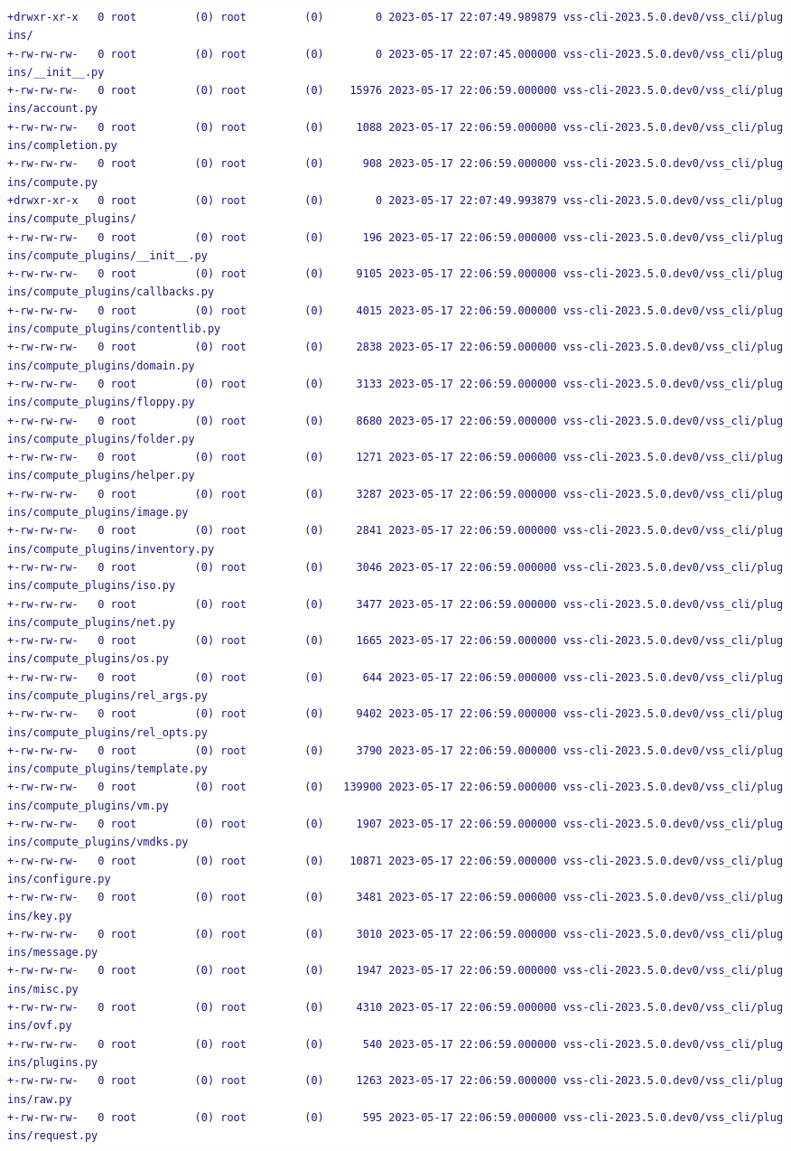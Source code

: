 ```diff
+drwxr-xr-x   0 root         (0) root         (0)        0 2023-05-17 22:07:49.989879 vss-cli-2023.5.0.dev0/vss_cli/plugins/
+-rw-rw-rw-   0 root         (0) root         (0)        0 2023-05-17 22:07:45.000000 vss-cli-2023.5.0.dev0/vss_cli/plugins/__init__.py
+-rw-rw-rw-   0 root         (0) root         (0)    15976 2023-05-17 22:06:59.000000 vss-cli-2023.5.0.dev0/vss_cli/plugins/account.py
+-rw-rw-rw-   0 root         (0) root         (0)     1088 2023-05-17 22:06:59.000000 vss-cli-2023.5.0.dev0/vss_cli/plugins/completion.py
+-rw-rw-rw-   0 root         (0) root         (0)      908 2023-05-17 22:06:59.000000 vss-cli-2023.5.0.dev0/vss_cli/plugins/compute.py
+drwxr-xr-x   0 root         (0) root         (0)        0 2023-05-17 22:07:49.993879 vss-cli-2023.5.0.dev0/vss_cli/plugins/compute_plugins/
+-rw-rw-rw-   0 root         (0) root         (0)      196 2023-05-17 22:06:59.000000 vss-cli-2023.5.0.dev0/vss_cli/plugins/compute_plugins/__init__.py
+-rw-rw-rw-   0 root         (0) root         (0)     9105 2023-05-17 22:06:59.000000 vss-cli-2023.5.0.dev0/vss_cli/plugins/compute_plugins/callbacks.py
+-rw-rw-rw-   0 root         (0) root         (0)     4015 2023-05-17 22:06:59.000000 vss-cli-2023.5.0.dev0/vss_cli/plugins/compute_plugins/contentlib.py
+-rw-rw-rw-   0 root         (0) root         (0)     2838 2023-05-17 22:06:59.000000 vss-cli-2023.5.0.dev0/vss_cli/plugins/compute_plugins/domain.py
+-rw-rw-rw-   0 root         (0) root         (0)     3133 2023-05-17 22:06:59.000000 vss-cli-2023.5.0.dev0/vss_cli/plugins/compute_plugins/floppy.py
+-rw-rw-rw-   0 root         (0) root         (0)     8680 2023-05-17 22:06:59.000000 vss-cli-2023.5.0.dev0/vss_cli/plugins/compute_plugins/folder.py
+-rw-rw-rw-   0 root         (0) root         (0)     1271 2023-05-17 22:06:59.000000 vss-cli-2023.5.0.dev0/vss_cli/plugins/compute_plugins/helper.py
+-rw-rw-rw-   0 root         (0) root         (0)     3287 2023-05-17 22:06:59.000000 vss-cli-2023.5.0.dev0/vss_cli/plugins/compute_plugins/image.py
+-rw-rw-rw-   0 root         (0) root         (0)     2841 2023-05-17 22:06:59.000000 vss-cli-2023.5.0.dev0/vss_cli/plugins/compute_plugins/inventory.py
+-rw-rw-rw-   0 root         (0) root         (0)     3046 2023-05-17 22:06:59.000000 vss-cli-2023.5.0.dev0/vss_cli/plugins/compute_plugins/iso.py
+-rw-rw-rw-   0 root         (0) root         (0)     3477 2023-05-17 22:06:59.000000 vss-cli-2023.5.0.dev0/vss_cli/plugins/compute_plugins/net.py
+-rw-rw-rw-   0 root         (0) root         (0)     1665 2023-05-17 22:06:59.000000 vss-cli-2023.5.0.dev0/vss_cli/plugins/compute_plugins/os.py
+-rw-rw-rw-   0 root         (0) root         (0)      644 2023-05-17 22:06:59.000000 vss-cli-2023.5.0.dev0/vss_cli/plugins/compute_plugins/rel_args.py
+-rw-rw-rw-   0 root         (0) root         (0)     9402 2023-05-17 22:06:59.000000 vss-cli-2023.5.0.dev0/vss_cli/plugins/compute_plugins/rel_opts.py
+-rw-rw-rw-   0 root         (0) root         (0)     3790 2023-05-17 22:06:59.000000 vss-cli-2023.5.0.dev0/vss_cli/plugins/compute_plugins/template.py
+-rw-rw-rw-   0 root         (0) root         (0)   139900 2023-05-17 22:06:59.000000 vss-cli-2023.5.0.dev0/vss_cli/plugins/compute_plugins/vm.py
+-rw-rw-rw-   0 root         (0) root         (0)     1907 2023-05-17 22:06:59.000000 vss-cli-2023.5.0.dev0/vss_cli/plugins/compute_plugins/vmdks.py
+-rw-rw-rw-   0 root         (0) root         (0)    10871 2023-05-17 22:06:59.000000 vss-cli-2023.5.0.dev0/vss_cli/plugins/configure.py
+-rw-rw-rw-   0 root         (0) root         (0)     3481 2023-05-17 22:06:59.000000 vss-cli-2023.5.0.dev0/vss_cli/plugins/key.py
+-rw-rw-rw-   0 root         (0) root         (0)     3010 2023-05-17 22:06:59.000000 vss-cli-2023.5.0.dev0/vss_cli/plugins/message.py
+-rw-rw-rw-   0 root         (0) root         (0)     1947 2023-05-17 22:06:59.000000 vss-cli-2023.5.0.dev0/vss_cli/plugins/misc.py
+-rw-rw-rw-   0 root         (0) root         (0)     4310 2023-05-17 22:06:59.000000 vss-cli-2023.5.0.dev0/vss_cli/plugins/ovf.py
+-rw-rw-rw-   0 root         (0) root         (0)      540 2023-05-17 22:06:59.000000 vss-cli-2023.5.0.dev0/vss_cli/plugins/plugins.py
+-rw-rw-rw-   0 root         (0) root         (0)     1263 2023-05-17 22:06:59.000000 vss-cli-2023.5.0.dev0/vss_cli/plugins/raw.py
+-rw-rw-rw-   0 root         (0) root         (0)      595 2023-05-17 22:06:59.000000 vss-cli-2023.5.0.dev0/vss_cli/plugins/request.py
```